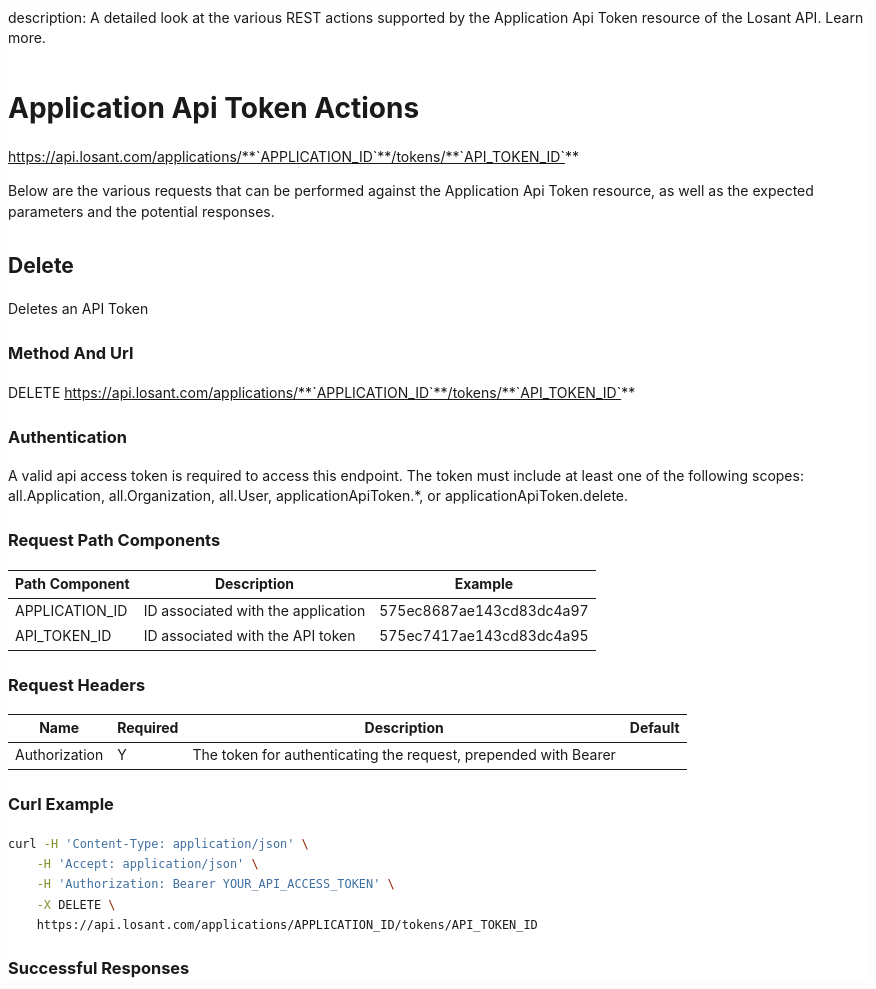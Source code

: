 description: A detailed look at the various REST actions supported by the Application Api Token resource of the Losant API. Learn more.

# Application Api Token Actions

https://api.losant.com/applications/**`APPLICATION_ID`**/tokens/**`API_TOKEN_ID`**

Below are the various requests that can be performed against the
Application Api Token resource, as well as the expected
parameters and the potential responses.

## Delete

Deletes an API Token

### Method And Url <a name="delete-method-url"></a>

DELETE https://api.losant.com/applications/**`APPLICATION_ID`**/tokens/**`API_TOKEN_ID`**

### Authentication <a name="delete-authentication"></a>

A valid api access token is required to access this endpoint. The token must
include at least one of the following scopes:
all.Application, all.Organization, all.User, applicationApiToken.*, or applicationApiToken.delete.

### Request Path Components <a name="delete-path-components"></a>

| Path Component | Description | Example |
| -------------- | ----------- | ------- |
| APPLICATION_ID | ID associated with the application | 575ec8687ae143cd83dc4a97 |
| API_TOKEN_ID | ID associated with the API token | 575ec7417ae143cd83dc4a95 |

### Request Headers <a name="delete-headers"></a>

| Name | Required | Description | Default |
| ---- | -------- | ----------- | ------- |
| Authorization | Y | The token for authenticating the request, prepended with Bearer | |

### Curl Example <a name="delete-curl-example"></a>

```bash
curl -H 'Content-Type: application/json' \
    -H 'Accept: application/json' \
    -H 'Authorization: Bearer YOUR_API_ACCESS_TOKEN' \
    -X DELETE \
    https://api.losant.com/applications/APPLICATION_ID/tokens/API_TOKEN_ID
```

### Successful Responses <a name="delete-successful-responses"></a>
